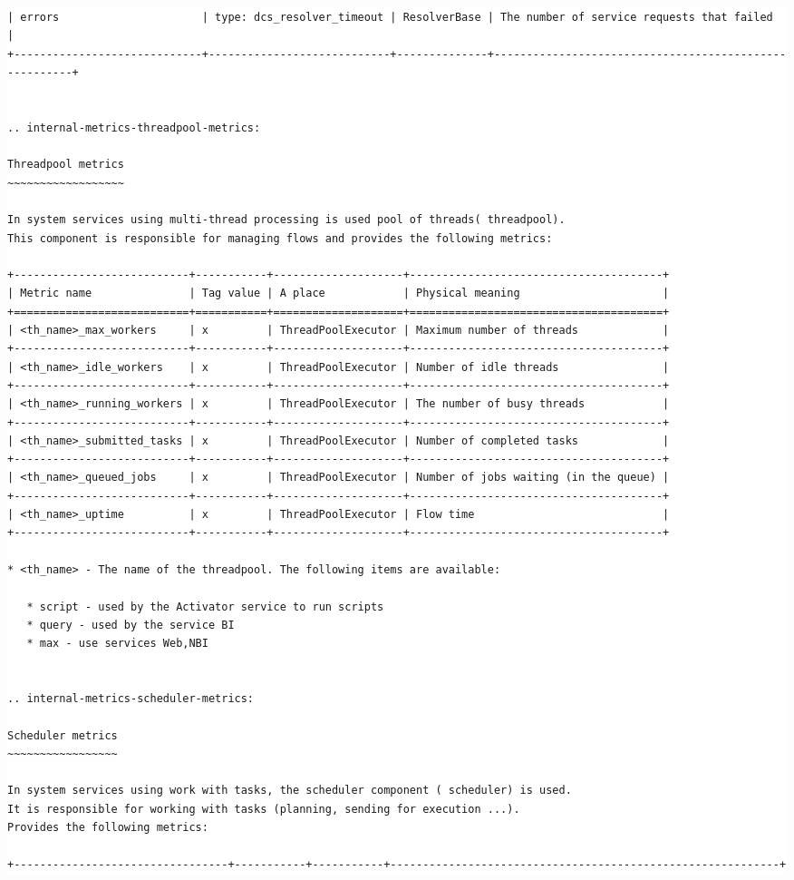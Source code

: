 ~~~~~~~~~~~~~~~~~~~~~~~
| errors                      | type: dcs_resolver_timeout | ResolverBase | The number of service requests that failed            |
+-----------------------------+----------------------------+--------------+-------------------------------------------------------+


.. internal-metrics-threadpool-metrics:

Threadpool metrics
~~~~~~~~~~~~~~~~~~

In system services using multi-thread processing is used pool of threads( threadpool).
This component is responsible for managing flows and provides the following metrics:

+---------------------------+-----------+--------------------+---------------------------------------+
| Metric name               | Tag value | A place            | Physical meaning                      |
+===========================+===========+====================+=======================================+
| <th_name>_max_workers     | x         | ThreadPoolExecutor | Maximum number of threads             |
+---------------------------+-----------+--------------------+---------------------------------------+
| <th_name>_idle_workers    | x         | ThreadPoolExecutor | Number of idle threads                |
+---------------------------+-----------+--------------------+---------------------------------------+
| <th_name>_running_workers | x         | ThreadPoolExecutor | The number of busy threads            |
+---------------------------+-----------+--------------------+---------------------------------------+
| <th_name>_submitted_tasks | x         | ThreadPoolExecutor | Number of completed tasks             |
+---------------------------+-----------+--------------------+---------------------------------------+
| <th_name>_queued_jobs     | x         | ThreadPoolExecutor | Number of jobs waiting (in the queue) |
+---------------------------+-----------+--------------------+---------------------------------------+
| <th_name>_uptime          | x         | ThreadPoolExecutor | Flow time                             |
+---------------------------+-----------+--------------------+---------------------------------------+

* <th_name> - The name of the threadpool. The following items are available:

   * script - used by the Activator service to run scripts
   * query - used by the service BI
   * max - use services Web,NBI


.. internal-metrics-scheduler-metrics:

Scheduler metrics
~~~~~~~~~~~~~~~~~

In system services using work with tasks, the scheduler component ( scheduler) is used.
It is responsible for working with tasks (planning, sending for execution ...).
Provides the following metrics:

+---------------------------------+-----------+-----------+------------------------------------------------------------+
~~~~~~~~~~~~~~~~~~~~~~~